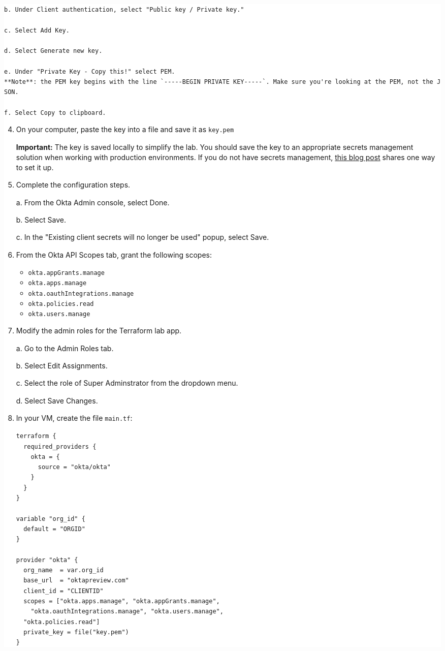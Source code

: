     b. Under Client authentication, select "Public key / Private key."
    
    c. Select Add Key.
    
    d. Select Generate new key.
    
    e. Under "Private Key - Copy this!" select PEM. 
    **Note**: the PEM key begins with the line `-----BEGIN PRIVATE KEY-----`. Make sure you're looking at the PEM, not the JSON. 
    
    f. Select Copy to clipboard.

4. On your computer, paste the key into a file and save it as `key.pem`

   **Important:** The key is saved locally to simplify the lab. You should save the key to an appropriate secrets management solution when working with production environments. If you do not have secrets management, [this blog post](/blog/2024/10/11/terraform-ci-cd) shares one way to set it up.

5. Complete the configuration steps.
    
    a. From the Okta Admin console, select Done.
    
    b. Select Save.
    
    c. In the "Existing client secrets will no longer be used" popup, select Save.

6. From the Okta API Scopes tab, grant the following scopes:
    - `okta.appGrants.manage`
    - `okta.apps.manage`
    - `okta.oauthIntegrations.manage`
    - `okta.policies.read`
    - `okta.users.manage`

7. Modify the admin roles for the Terraform lab app.
    
    a. Go to the Admin Roles tab.
    
    b. Select Edit Assignments.
    
    c. Select the role of Super Adminstrator from the dropdown menu.
    
    d. Select Save Changes.

8. In your VM, create the file `main.tf`:

   ```hcl
   terraform {
     required_providers {
       okta = {
         source = "okta/okta"
       }
     }
   }

   variable "org_id" {
     default = "ORGID"
   }

   provider "okta" {
     org_name  = var.org_id
     base_url  = "oktapreview.com"
     client_id = "CLIENTID"
     scopes = ["okta.apps.manage", "okta.appGrants.manage",
       "okta.oauthIntegrations.manage", "okta.users.manage",
     "okta.policies.read"]
     private_key = file("key.pem")
   }

   ```
   